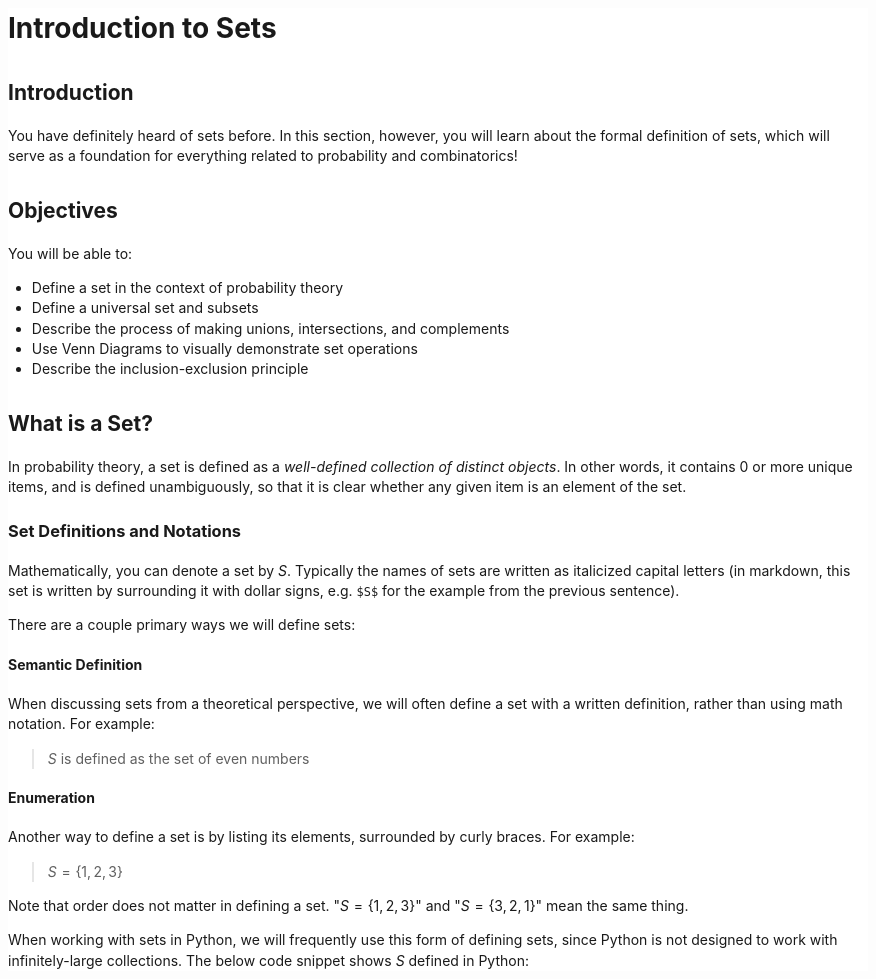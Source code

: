 # Introduction to Sets

## Introduction

You have definitely heard of sets before. In this section, however, you will learn about the formal definition of sets, which will serve as a foundation for everything related to probability and combinatorics!

## Objectives

You will be able to: 

* Define a set in the context of probability theory
* Define a universal set and subsets
* Describe the process of making unions, intersections, and complements
* Use Venn Diagrams to visually demonstrate set operations
* Describe the inclusion-exclusion principle


## What is a Set? 

In probability theory, a set is defined as a *well-defined collection of distinct objects*. In other words, it contains 0 or more unique items, and is defined unambiguously, so that it is clear whether any given item is an element of the set.

### Set Definitions and Notations

Mathematically, you can denote a set by $S$. Typically the names of sets are written as italicized capital letters (in markdown, this set is written by surrounding it with dollar signs, e.g. `$S$` for the example from the previous sentence).

There are a couple primary ways we will define sets:

#### Semantic Definition

When discussing sets from a theoretical perspective, we will often define a set with a written definition, rather than using math notation. For example:

> $S$ is defined as the set of even numbers

#### Enumeration

Another way to define a set is by listing its elements, surrounded by curly braces. For example:

> $S = \{1, 2, 3\}$

Note that order does not matter in defining a set. "$S = \{1, 2, 3\}$" and "$S = \{3, 2, 1\}$" mean the same thing.

When working with sets in Python, we will frequently use this form of defining sets, since Python is not designed to work with infinitely-large collections. The below code snippet shows $S$ defined in Python:

